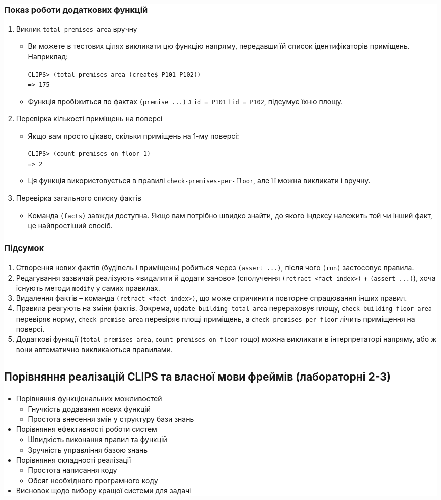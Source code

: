 ### Показ роботи додаткових функцій

1. Виклик `total-premises-area` вручну  
   - Ви можете в тестових цілях викликати цю функцію напряму, передавши їй список ідентифікаторів приміщень. Наприклад:
     ```clips
     CLIPS> (total-premises-area (create$ P101 P102))
     => 175
     ```
   - Функція пробіжиться по фактах `(premise ...)` з `id = P101` і `id = P102`, підсумує їхню площу.

2. Перевірка кількості приміщень на поверсі  
   - Якщо вам просто цікаво, скільки приміщень на 1-му поверсі:
     ```clips
     CLIPS> (count-premises-on-floor 1)
     => 2
     ```
   - Ця функція використовується в правилі `check-premises-per-floor`, але її можна викликати і вручну.

3. Перевірка загального списку фактів  
   - Команда `(facts)` завжди доступна. Якщо вам потрібно швидко знайти, до якого індексу належить той чи інший факт, це найпростіший спосіб.


### Підсумок

1. Створення нових фактів (будівель і приміщень) робиться через `(assert ...)`, після чого `(run)` застосовує правила.  
2. Редагування зазвичай реалізують «видалити й додати заново» (сполучення `(retract <fact-index>)` + `(assert ...)`), хоча існують методи `modify` у самих правилах.  
3. Видалення фактів – команда `(retract <fact-index>)`, що може спричинити повторне спрацювання інших правил.  
4. Правила реагують на зміни фактів. Зокрема, `update-building-total-area` перераховує площу, `check-building-floor-area` перевіряє норму, `check-premise-area` перевіряє площі приміщень, а `check-premises-per-floor` лічить приміщення на поверсі.  
5. Додаткові функції (`total-premises-area`, `count-premises-on-floor` тощо) можна викликати в інтерпретаторі напряму, або ж вони автоматично викликаються правилами.

## Порівняння реалізацій CLIPS та власної мови фреймів (лабораторні 2-3)
- Порівняння функціональних можливостей
  - Гнучкість додавання нових функцій
  - Простота внесення змін у структуру бази знань
- Порівняння ефективності роботи систем
  - Швидкість виконання правил та функцій
  - Зручність управління базою знань
- Порівняння складності реалізації
  - Простота написання коду
  - Обсяг необхідного програмного коду
- Висновок щодо вибору кращої системи для задачі
